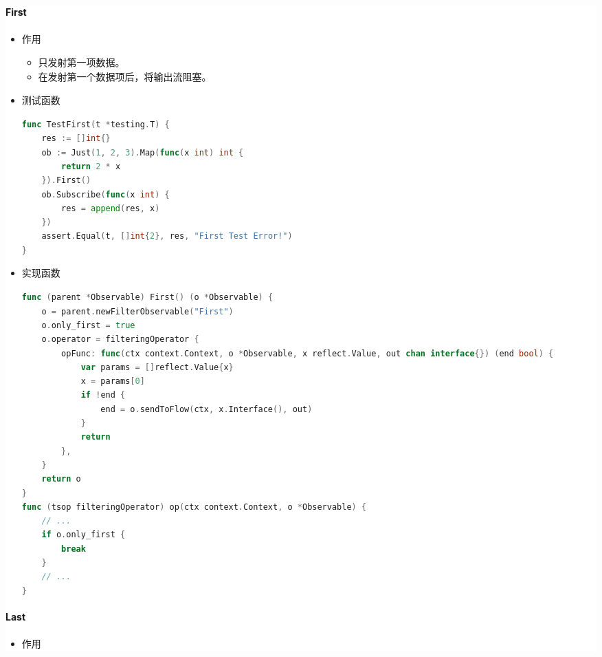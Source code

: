 #### First

* 作用

    * 只发射第一项数据。
    * 在发射第一个数据项后，将输出流阻塞。

* 测试函数

    ```go
    func TestFirst(t *testing.T) {
    	res := []int{}
    	ob := Just(1, 2, 3).Map(func(x int) int {
    		return 2 * x
    	}).First()
    	ob.Subscribe(func(x int) {
    		res = append(res, x)
    	})
    	assert.Equal(t, []int{2}, res, "First Test Error!")
    }
    ```

* 实现函数

    ```go
    func (parent *Observable) First() (o *Observable) {
    	o = parent.newFilterObservable("First")
    	o.only_first = true
    	o.operator = filteringOperator {
    		opFunc: func(ctx context.Context, o *Observable, x reflect.Value, out chan interface{}) (end bool) {
    			var params = []reflect.Value{x}
    			x = params[0]
    			if !end {
    				end = o.sendToFlow(ctx, x.Interface(), out)
    			}
    			return
    		},
    	}
    	return o
    }
    func (tsop filteringOperator) op(ctx context.Context, o *Observable) {
    	// ...
        if o.only_first {
            break
        }
        // ...
    }
    ```

#### Last

* 作用
